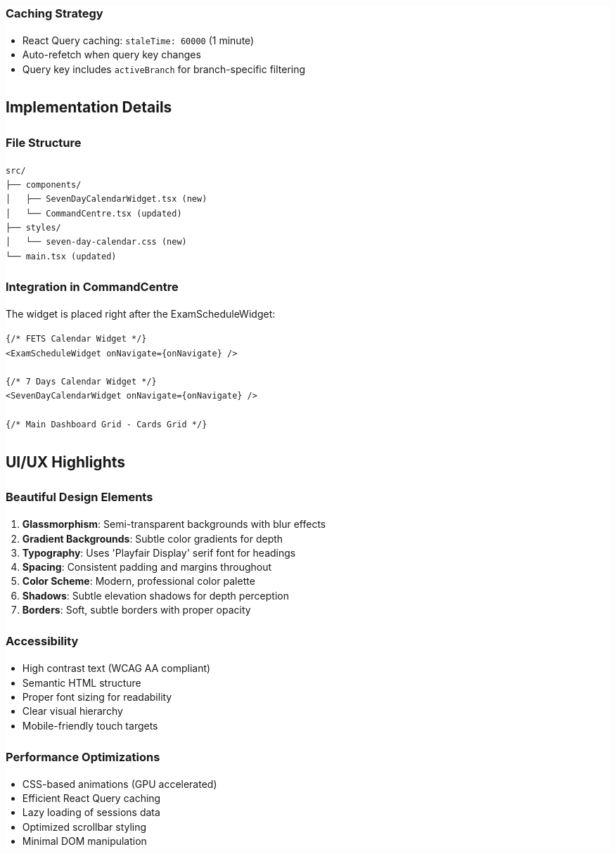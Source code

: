 ### Caching Strategy
- React Query caching: `staleTime: 60000` (1 minute)
- Auto-refetch when query key changes
- Query key includes `activeBranch` for branch-specific filtering

## Implementation Details

### File Structure
```
src/
├── components/
│   ├── SevenDayCalendarWidget.tsx (new)
│   └── CommandCentre.tsx (updated)
├── styles/
│   └── seven-day-calendar.css (new)
└── main.tsx (updated)
```

### Integration in CommandCentre
The widget is placed right after the ExamScheduleWidget:
```tsx
{/* FETS Calendar Widget */}
<ExamScheduleWidget onNavigate={onNavigate} />

{/* 7 Days Calendar Widget */}
<SevenDayCalendarWidget onNavigate={onNavigate} />

{/* Main Dashboard Grid - Cards Grid */}
```

## UI/UX Highlights

### Beautiful Design Elements
1. **Glassmorphism**: Semi-transparent backgrounds with blur effects
2. **Gradient Backgrounds**: Subtle color gradients for depth
3. **Typography**: Uses 'Playfair Display' serif font for headings
4. **Spacing**: Consistent padding and margins throughout
5. **Color Scheme**: Modern, professional color palette
6. **Shadows**: Subtle elevation shadows for depth perception
7. **Borders**: Soft, subtle borders with proper opacity

### Accessibility
- High contrast text (WCAG AA compliant)
- Semantic HTML structure
- Proper font sizing for readability
- Clear visual hierarchy
- Mobile-friendly touch targets

### Performance Optimizations
- CSS-based animations (GPU accelerated)
- Efficient React Query caching
- Lazy loading of sessions data
- Optimized scrollbar styling
- Minimal DOM manipulation
